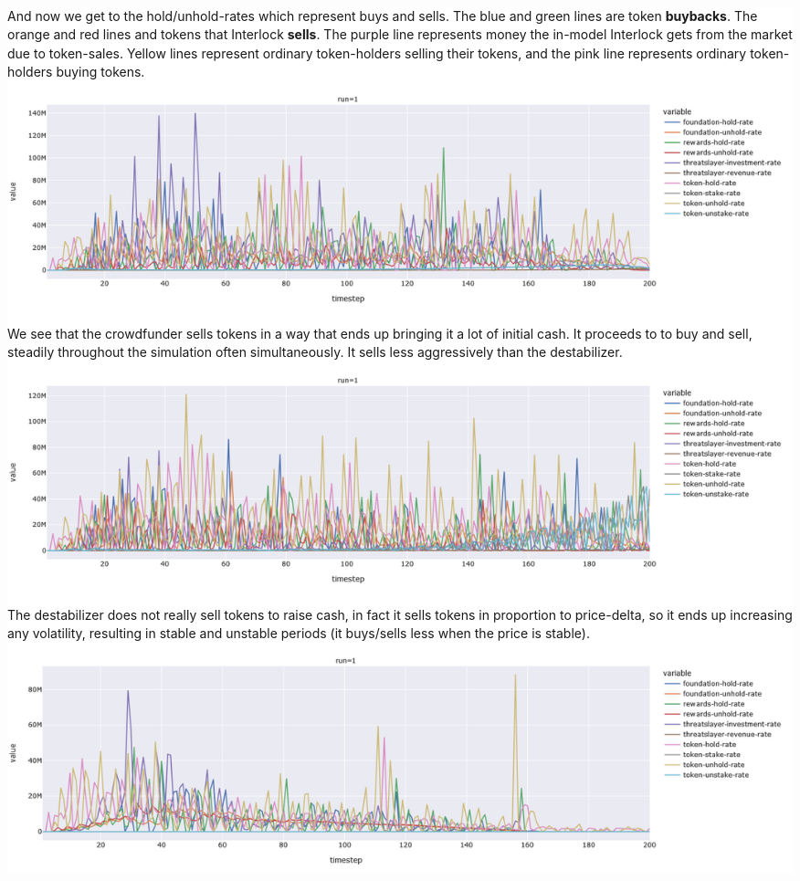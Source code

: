 
And now we get to the hold/unhold-rates which represent buys and sells. The blue and green lines are token **buybacks**.
The orange and red lines and tokens that Interlock **sells**. The purple line represents money the in-model Interlock
gets from the market due to token-sales. Yellow lines represent ordinary token-holders selling their tokens, and the pink line
represents ordinary token-holders buying tokens. 


![](../../plots/mad-5-crowdfunder-pool-rate.png)

We see that the crowdfunder sells tokens in a way that ends up bringing it a lot of initial cash. It proceeds to to
buy and sell, steadily throughout the simulation often simultaneously. It sells less aggressively than the destabilizer. 

![](../../plots/mad-5-price-destabilizer-pool-rate.png)

The destabilizer does not really sell tokens to raise cash, in fact it sells tokens in proportion to price-delta,
so it ends up increasing any volatility, resulting in stable and unstable periods (it buys/sells less when the price
is stable).

![](../../plots/mad-5-price-stabilizer-pool-rate.png)
